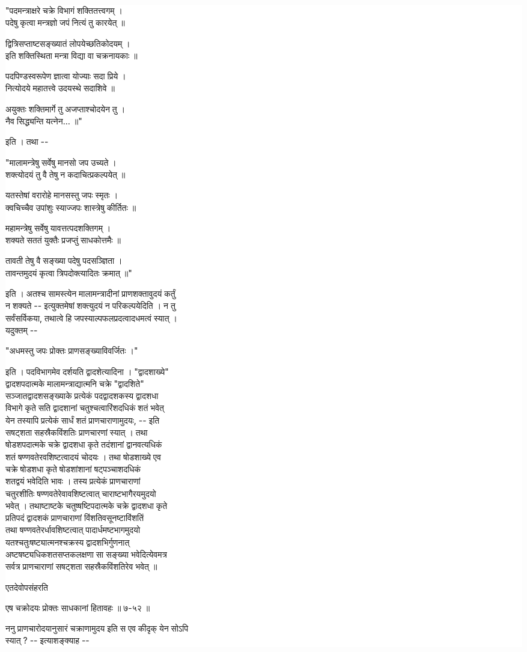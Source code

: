 "पदमन्त्राक्षरे चक्रे विभागं शक्तितत्त्वगम् ।  
पदेषु कृत्वा मन्त्रज्ञो जपं नित्यं तु कारयेत् ॥  

द्वित्रिसप्ताष्टसङ्ख्यातं लोपयेच्छतिकोदयम् ।  
इति शक्तिस्थिता मन्त्रा विद्या वा चक्रनायकाः ॥  

पदपिण्डस्वरूपेण ज्ञात्वा योज्याः सदा प्रिये ।  
नित्योदये महातत्त्वे उदयस्थे सदाशिवे ॥  

अयुक्तः शक्तिमार्गे तु अजप्ताश्चोदयेन तु ।  
नैव सिद्ध्यन्ति यत्नेन… ॥"  

इति । तथा --    

"मालामन्त्रेषु सर्वेषु मानसो जप उच्यते ।  
शक्त्योदयं तु वै तेषु न कदाचित्प्रकल्पयेत् ॥  

यतस्तेषां वरारोहे मानसस्तु जपः स्मृतः ।  
क्वचिच्चैव उपांशुः स्याज्जपः शास्त्रेषु कीर्तितः ॥  

महामन्त्रेषु सर्वेषु यावत्तत्पदशक्तिगम् ।  
शक्यते सततं युक्तैः प्रजप्तुं साधकोत्तमैः ॥  

तावती तेषु वै सङ्ख्या पदेषु पदसञ्ज्ञिता ।  
तावन्तमुदयं कृत्वा त्रिपदोक्त्यादितः क्रमात् ॥"   

इति । अतश्च सामस्त्येन मालामन्त्रादीनां प्राणशक्तावुदयं कर्तुं   
न शक्यते -- इत्युक्तमेषां शक्त्युदयं न परिकल्पयेदिति । न तु   
सर्वंसर्विकया, तथात्वे हि जपस्याल्पफलप्रदत्वादधमत्वं स्यात् ।   
यदुक्तम् --    

"अधमस्तु जपः प्रोक्तः प्राणसङ्ख्याविवर्जितः ।"   

इति । पदविभागमेव दर्शयति द्वादशेत्यादिना । "द्वादशाख्ये"   
द्वादशपदात्मके मालामन्त्राद्यात्मनि चक्रे "द्वादशिते"   
सञ्जातद्वादशसङ्ख्याके प्रत्येकं पदद्वादशकस्य द्वादशधा   
विभागे कृते सति द्वादशानां चतुश्चत्वारिंशदधिकं शतं भवेत्   
येन तस्यापि प्रत्येकं सार्धं शतं प्राणचाराणामुदयः, -- इति   
सषट्शता सहस्रैकविंशतिः प्राणचारणां स्यात् । तथा   
षोडशपदात्मके चक्रे द्वादशधा कृते तदंशानां द्वानवत्यधिकं   
शतं षण्णवतेरवशिष्टत्वादयं चोदयः । तथा षोडशाख्ये एव   
चक्रे षोडशधा कृते षोडशांशानां षट्पञ्चाशदधिकं   
शतद्वयं भवेदिति भावः । तस्य प्रत्येकं प्राणचाराणां   
चतुरशीतिः षण्णवतेरेवावशिष्टत्वात् चाराष्टभागैरयमुदयो   
भवेत् । तथाष्टाष्टके चतुष्षष्टिपदात्मके चक्रे द्वादशधा कृते   
प्रतिपदं द्वादशकं प्राणचाराणां विंशतिवसूनष्टाविंशतिं   
तथा षण्णवतेरर्धावशिष्टत्वात् पादार्धमष्टभागमुदयो   
यतश्चतुःषष्ट्यात्मनश्चक्रस्य द्वादशभिर्गुणनात्   
अष्टषष्ट्यधिकशतसप्तकलक्षणा सा सङ्ख्या भवेदित्येवमत्र   
सर्वत्र प्राणचाराणां सषट्शता सहस्रैकविंशतिरेव भवेत् ॥  

एतदेवोपसंहरति    


एष चक्रोदयः प्रोक्तः साधकानां हितावहः ॥ ७-५२ ॥  


ननु प्राणचारोदयानुसारं चक्राणामुदय इति स एव कीदृक् येन सोऽपि   
स्यात् ? -- इत्याशङ्क्याह --   
